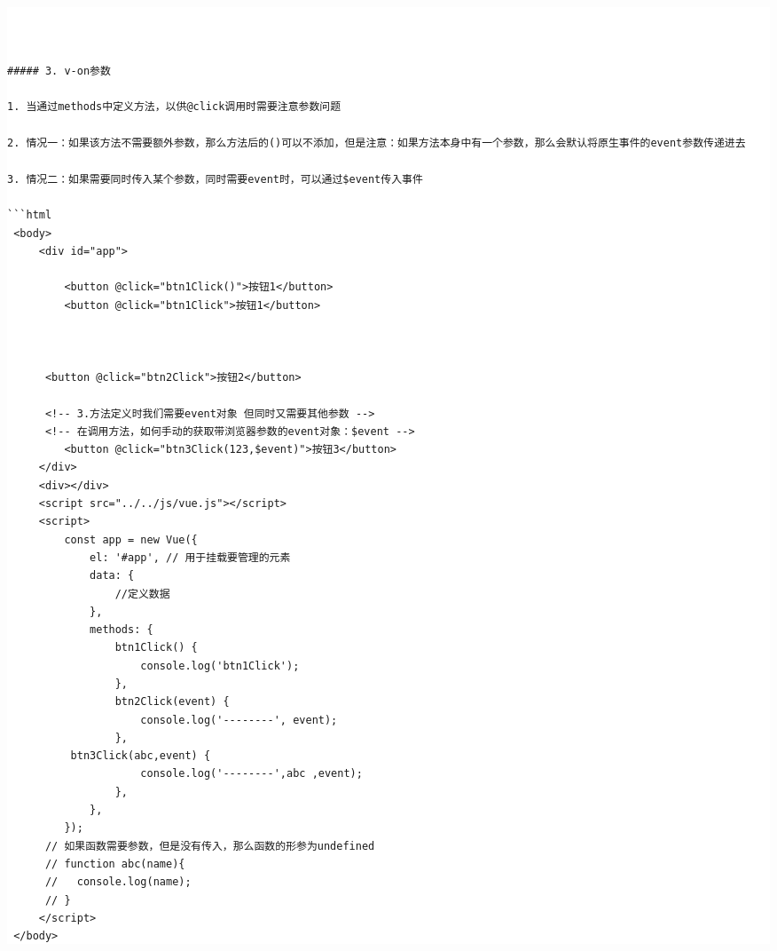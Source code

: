    ```

   

##### 3. v-on参数

1. 当通过methods中定义方法，以供@click调用时需要注意参数问题

2. 情况一：如果该方法不需要额外参数，那么方法后的()可以不添加，但是注意：如果方法本身中有一个参数，那么会默认将原生事件的event参数传递进去

3. 情况二：如果需要同时传入某个参数，同时需要event时，可以通过$event传入事件

   ```html
   	<body>
   		<div id="app">
   			
   			<button @click="btn1Click()">按钮1</button>
   			<button @click="btn1Click">按钮1</button>
   
   			
   			
         <button @click="btn2Click">按钮2</button>
   
         <!-- 3.方法定义时我们需要event对象 但同时又需要其他参数 -->
         <!-- 在调用方法，如何手动的获取带浏览器参数的event对象：$event -->
   			<button @click="btn3Click(123,$event)">按钮3</button>
   		</div>
   		<div></div>
   		<script src="../../js/vue.js"></script>
   		<script>
   			const app = new Vue({
   				el: '#app', // 用于挂载要管理的元素
   				data: {
   					//定义数据
   				},
   				methods: {
   					btn1Click() {
   						console.log('btn1Click');
   					},
   					btn2Click(event) {
   						console.log('--------', event);
   					},
             btn3Click(abc,event) {
   						console.log('--------',abc ,event);
   					},
   				},
   			});
         // 如果函数需要参数，但是没有传入，那么函数的形参为undefined
         // function abc(name){
         //   console.log(name);
         // }
   		</script>
   	</body>
   ```
